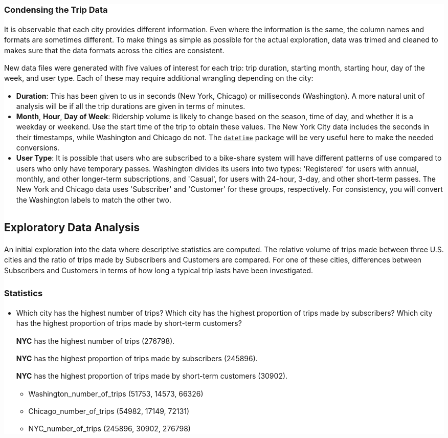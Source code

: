 
<a id='condensing'></a>
### Condensing the Trip Data

It is observable that each city provides different information. Even where the information is the same, the column names and formats are sometimes different. To make things as simple as possible for the actual exploration, data was trimed and cleaned to makes sure that the data formats across the cities are consistent.

New data files were generated with five values of interest for each trip: trip duration, starting month, starting hour, day of the week, and user type. Each of these may require additional wrangling depending on the city:

- **Duration**: This has been given to us in seconds (New York, Chicago) or milliseconds (Washington). A more natural unit of analysis will be if all the trip durations are given in terms of minutes.
- **Month**, **Hour**, **Day of Week**: Ridership volume is likely to change based on the season, time of day, and whether it is a weekday or weekend. Use the start time of the trip to obtain these values. The New York City data includes the seconds in their timestamps, while Washington and Chicago do not. The [`datetime`](https://docs.python.org/3/library/datetime.html) package will be very useful here to make the needed conversions.
- **User Type**: It is possible that users who are subscribed to a bike-share system will have different patterns of use compared to users who only have temporary passes. Washington divides its users into two types: 'Registered' for users with annual, monthly, and other longer-term subscriptions, and 'Casual', for users with 24-hour, 3-day, and other short-term passes. The New York and Chicago data uses 'Subscriber' and 'Customer' for these groups, respectively. For consistency, you will convert the Washington labels to match the other two.


<a id='eda'></a>
## Exploratory Data Analysis

An initial exploration into the data where descriptive statistics are computed. The relative volume of trips made between three U.S. cities and the ratio of trips made by Subscribers and Customers are compared. For one of these cities, differences between Subscribers and Customers in terms of how long a typical trip lasts have been investigated.

<a id='statistics'></a>
### Statistics

- Which city has the highest number of trips? Which city has the highest proportion of trips made by subscribers? Which city has the highest proportion of trips made by short-term customers?

  **NYC** has the highest number of trips (276798).

  **NYC** has the highest proportion of trips made by subscribers (245896).

  **NYC** has the highest proportion of trips made by short-term customers (30902).

  * Washington_number_of_trips
    (51753, 14573, 66326)

  * Chicago_number_of_trips
    (54982, 17149, 72131)

  * NYC_number_of_trips
    (245896, 30902, 276798)
